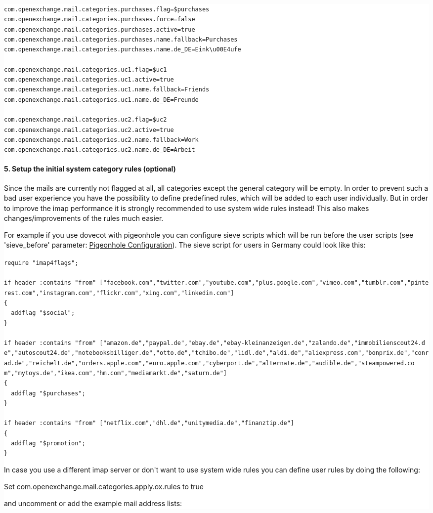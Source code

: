     com.openexchange.mail.categories.purchases.flag=$purchases
    com.openexchange.mail.categories.purchases.force=false
    com.openexchange.mail.categories.purchases.active=true
    com.openexchange.mail.categories.purchases.name.fallback=Purchases
    com.openexchange.mail.categories.purchases.name.de_DE=Eink\u00E4ufe

    com.openexchange.mail.categories.uc1.flag=$uc1
    com.openexchange.mail.categories.uc1.active=true
    com.openexchange.mail.categories.uc1.name.fallback=Friends
    com.openexchange.mail.categories.uc1.name.de_DE=Freunde

    com.openexchange.mail.categories.uc2.flag=$uc2
    com.openexchange.mail.categories.uc2.active=true
    com.openexchange.mail.categories.uc2.name.fallback=Work
    com.openexchange.mail.categories.uc2.name.de_DE=Arbeit


#### 5. Setup the initial system category rules (optional)

Since the mails are currently not flagged at all, all categories except the general category will be empty. In order to prevent such a bad user experience you have the possibility to define predefined rules, which will be added to each user individually. But in order to improve the imap performance it is strongly recommended to use system wide rules instead! This also makes changes/improvements of the rules much easier.

For example if you use dovecot with pigeonhole you can configure sieve scripts which will be run before the user scripts (see 'sieve_before' parameter: [Pigeonhole Configuration](http://wiki2.dovecot.org/Pigeonhole/Sieve/Configuration)). The sieve script for users in Germany could look like this:

    require "imap4flags";

    if header :contains "from" ["facebook.com","twitter.com","youtube.com","plus.google.com","vimeo.com","tumblr.com","pinterest.com","instagram.com","flickr.com","xing.com","linkedin.com"]
    {
      addflag "$social";
    }

    if header :contains "from" ["amazon.de","paypal.de","ebay.de","ebay-kleinanzeigen.de","zalando.de","immobilienscout24.de","autoscout24.de","notebooksbilliger.de","otto.de","tchibo.de","lidl.de","aldi.de","aliexpress.com","bonprix.de","conrad.de","reichelt.de","orders.apple.com","euro.apple.com","cyberport.de","alternate.de","audible.de","steampowered.com","mytoys.de","ikea.com","hm.com","mediamarkt.de","saturn.de"]
    {
      addflag "$purchases";
    }

    if header :contains "from" ["netflix.com","dhl.de","unitymedia.de","finanztip.de"]
    {
      addflag "$promotion";
    }

In case you use a different imap server or don't want to use system wide rules you can define user rules by doing the following:

Set com.openexchange.mail.categories.apply.ox.rules to true

and uncomment or add the example mail address lists:
